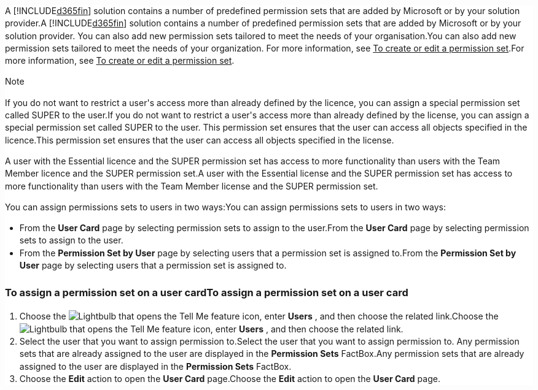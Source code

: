 <span data-ttu-id="715d7-122">A [!INCLUDE[d365fin](includes/d365fin_md.md)] solution contains a number of predefined permission sets that are added by Microsoft or by your solution provider.</span><span class="sxs-lookup"><span data-stu-id="715d7-122">A [!INCLUDE[d365fin](includes/d365fin_md.md)] solution contains a number of predefined permission sets that are added by Microsoft or by your solution provider.</span></span> <span data-ttu-id="715d7-123">You can also add new permission sets tailored to meet the needs of your organisation.</span><span class="sxs-lookup"><span data-stu-id="715d7-123">You can also add new permission sets tailored to meet the needs of your organization.</span></span> <span data-ttu-id="715d7-124">For more information, see [To create or edit a permission set](ui-define-granular-permissions.md#to-create-or-modify-a-permission-set).</span><span class="sxs-lookup"><span data-stu-id="715d7-124">For more information, see [To create or edit a permission set](ui-define-granular-permissions.md#to-create-or-modify-a-permission-set).</span></span>

> [!NOTE]
> <span data-ttu-id="715d7-125">If you do not want to restrict a user's access more than already defined by the licence, you can assign a special permission set called SUPER to the user.</span><span class="sxs-lookup"><span data-stu-id="715d7-125">If you do not want to restrict a user's access more than already defined by the license, you can assign a special permission set called SUPER to the user.</span></span> <span data-ttu-id="715d7-126">This permission set ensures that the user can access all objects specified in the licence.</span><span class="sxs-lookup"><span data-stu-id="715d7-126">This permission set ensures that the user can access all objects specified in the license.</span></span>
>
> <span data-ttu-id="715d7-127">A user with the Essential licence and the SUPER permission set has access to more functionality than users with the Team Member licence and the SUPER permission set.</span><span class="sxs-lookup"><span data-stu-id="715d7-127">A user with the Essential license and the SUPER permission set has access to more functionality than users with the Team Member license and the SUPER permission set.</span></span>

<span data-ttu-id="715d7-128">You can assign permissions sets to users in two ways:</span><span class="sxs-lookup"><span data-stu-id="715d7-128">You can assign permissions sets to users in two ways:</span></span>

- <span data-ttu-id="715d7-129">From the **User Card** page by selecting permission sets to assign to the user.</span><span class="sxs-lookup"><span data-stu-id="715d7-129">From the **User Card** page by selecting permission sets to assign to the user.</span></span>
- <span data-ttu-id="715d7-130">From the **Permission Set by User** page by selecting users that a permission set is assigned to.</span><span class="sxs-lookup"><span data-stu-id="715d7-130">From the **Permission Set by User** page by selecting users that a permission set is assigned to.</span></span>

### <a name="to-assign-a-permission-set-on-a-user-card"></a><span data-ttu-id="715d7-131">To assign a permission set on a user card</span><span class="sxs-lookup"><span data-stu-id="715d7-131">To assign a permission set on a user card</span></span>

1. <span data-ttu-id="715d7-132">Choose the ![Lightbulb that opens the Tell Me feature](media/ui-search/search_small.png "Tell me what you want to do") icon, enter **Users** , and then choose the related link.</span><span class="sxs-lookup"><span data-stu-id="715d7-132">Choose the ![Lightbulb that opens the Tell Me feature](media/ui-search/search_small.png "Tell me what you want to do") icon, enter **Users** , and then choose the related link.</span></span>
2. <span data-ttu-id="715d7-133">Select the user that you want to assign permission to.</span><span class="sxs-lookup"><span data-stu-id="715d7-133">Select the user that you want to assign permission to.</span></span>
<span data-ttu-id="715d7-134">Any permission sets that are already assigned to the user are displayed in the **Permission Sets** FactBox.</span><span class="sxs-lookup"><span data-stu-id="715d7-134">Any permission sets that are already assigned to the user are displayed in the **Permission Sets** FactBox.</span></span>
3. <span data-ttu-id="715d7-135">Choose the **Edit** action to open the **User Card** page.</span><span class="sxs-lookup"><span data-stu-id="715d7-135">Choose the **Edit** action to open the **User Card** page.</span></span>